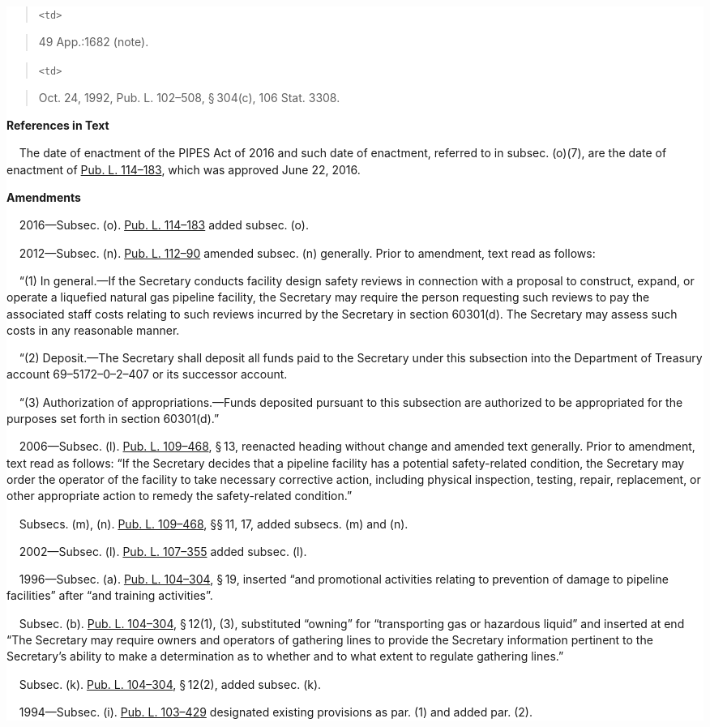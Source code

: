 >     <td> 

> 49 App.:1682 (note).  </td>

>     <td> 

> Oct. 24, 1992, Pub. L. 102–508, § 304(c), 106 Stat. 3308.  </td>

> 

  </tr>

> </table>

 __References in Text__ 

    The date of enactment of the PIPES Act of 2016 and such date of enactment, referred to in subsec. (o)(7), are the date of enactment of [Pub. L. 114–183][/us/pl/114/183], which was approved June 22, 2016.

 __Amendments__ 

    2016—Subsec. (o). [Pub. L. 114–183][/us/pl/114/183] added subsec. (o).

    2012—Subsec. (n). [Pub. L. 112–90][/us/pl/112/90] amended subsec. (n) generally. Prior to amendment, text read as follows:

    “(1) In general.—If the Secretary conducts facility design safety reviews in connection with a proposal to construct, expand, or operate a liquefied natural gas pipeline facility, the Secretary may require the person requesting such reviews to pay the associated staff costs relating to such reviews incurred by the Secretary in section 60301(d). The Secretary may assess such costs in any reasonable manner.

    “(2) Deposit.—The Secretary shall deposit all funds paid to the Secretary under this subsection into the Department of Treasury account 69–5172–0–2–407 or its successor account.

    “(3) Authorization of appropriations.—Funds deposited pursuant to this subsection are authorized to be appropriated for the purposes set forth in section 60301(d).”

    2006—Subsec. (l). [Pub. L. 109–468][/us/pl/109/468], § 13, reenacted heading without change and amended text generally. Prior to amendment, text read as follows: “If the Secretary decides that a pipeline facility has a potential safety-related condition, the Secretary may order the operator of the facility to take necessary corrective action, including physical inspection, testing, repair, replacement, or other appropriate action to remedy the safety-related condition.”

    Subsecs. (m), (n). [Pub. L. 109–468][/us/pl/109/468], §§ 11, 17, added subsecs. (m) and (n).

    2002—Subsec. (l). [Pub. L. 107–355][/us/pl/107/355] added subsec. (l).

    1996—Subsec. (a). [Pub. L. 104–304][/us/pl/104/304], § 19, inserted “and promotional activities relating to prevention of damage to pipeline facilities” after “and training activities”.

    Subsec. (b). [Pub. L. 104–304][/us/pl/104/304], § 12(1), (3), substituted “owning” for “transporting gas or hazardous liquid” and inserted at end “The Secretary may require owners and operators of gathering lines to provide the Secretary information pertinent to the Secretary’s ability to make a determination as to whether and to what extent to regulate gathering lines.”

    Subsec. (k). [Pub. L. 104–304][/us/pl/104/304], § 12(2), added subsec. (k).

    1994—Subsec. (i). [Pub. L. 103–429][/us/pl/103/429] designated existing provisions as par. (1) and added par. (2).


[/us/usc/t18/s1905]: https://publicdocs.github.io/go/links?ns=uslm&ref=%2Fus%2Fusc%2Ft18%2Fs1905
[/us/usc/t5/s554]: https://publicdocs.github.io/go/links?ns=uslm&ref=%2Fus%2Fusc%2Ft5%2Fs554
[/us/usc/t5/s553]: https://publicdocs.github.io/go/links?ns=uslm&ref=%2Fus%2Fusc%2Ft5%2Fs553
[/us/pl/103/272]: https://publicdocs.github.io/go/links?ns=uslm&ref=%2Fus%2Fpl%2F103%2F272
[/us/stat/108/1321]: https://publicdocs.github.io/go/links?ns=uslm&ref=%2Fus%2Fstat%2F108%2F1321
[/us/pl/103/429]: https://publicdocs.github.io/go/links?ns=uslm&ref=%2Fus%2Fpl%2F103%2F429
[/us/stat/108/4388]: https://publicdocs.github.io/go/links?ns=uslm&ref=%2Fus%2Fstat%2F108%2F4388
[/us/pl/104/304]: https://publicdocs.github.io/go/links?ns=uslm&ref=%2Fus%2Fpl%2F104%2F304
[/us/stat/110/3802]: https://publicdocs.github.io/go/links?ns=uslm&ref=%2Fus%2Fstat%2F110%2F3802
[/us/pl/107/355]: https://publicdocs.github.io/go/links?ns=uslm&ref=%2Fus%2Fpl%2F107%2F355
[/us/stat/116/2993]: https://publicdocs.github.io/go/links?ns=uslm&ref=%2Fus%2Fstat%2F116%2F2993
[/us/pl/109/468]: https://publicdocs.github.io/go/links?ns=uslm&ref=%2Fus%2Fpl%2F109%2F468
[/us/stat/120/3494-3496]: https://publicdocs.github.io/go/links?ns=uslm&ref=%2Fus%2Fstat%2F120%2F3494-3496
[/us/pl/112/90]: https://publicdocs.github.io/go/links?ns=uslm&ref=%2Fus%2Fpl%2F112%2F90
[/us/stat/125/1913]: https://publicdocs.github.io/go/links?ns=uslm&ref=%2Fus%2Fstat%2F125%2F1913
[/us/pl/114/183]: https://publicdocs.github.io/go/links?ns=uslm&ref=%2Fus%2Fpl%2F114%2F183
[/us/stat/130/525]: https://publicdocs.github.io/go/links?ns=uslm&ref=%2Fus%2Fstat%2F130%2F525
[/us/pl/103/429]: https://publicdocs.github.io/go/links?ns=uslm&ref=%2Fus%2Fpl%2F103%2F429
[/us/pl/102/508]: https://publicdocs.github.io/go/links?ns=uslm&ref=%2Fus%2Fpl%2F102%2F508
[/us/stat/106/3308]: https://publicdocs.github.io/go/links?ns=uslm&ref=%2Fus%2Fstat%2F106%2F3308
[/us/pl/114/183]: https://publicdocs.github.io/go/links?ns=uslm&ref=%2Fus%2Fpl%2F114%2F183
[/us/pl/114/183]: https://publicdocs.github.io/go/links?ns=uslm&ref=%2Fus%2Fpl%2F114%2F183
[/us/pl/112/90]: https://publicdocs.github.io/go/links?ns=uslm&ref=%2Fus%2Fpl%2F112%2F90
[/us/pl/109/468]: https://publicdocs.github.io/go/links?ns=uslm&ref=%2Fus%2Fpl%2F109%2F468
[/us/pl/109/468]: https://publicdocs.github.io/go/links?ns=uslm&ref=%2Fus%2Fpl%2F109%2F468
[/us/pl/107/355]: https://publicdocs.github.io/go/links?ns=uslm&ref=%2Fus%2Fpl%2F107%2F355
[/us/pl/104/304]: https://publicdocs.github.io/go/links?ns=uslm&ref=%2Fus%2Fpl%2F104%2F304
[/us/pl/104/304]: https://publicdocs.github.io/go/links?ns=uslm&ref=%2Fus%2Fpl%2F104%2F304
[/us/pl/104/304]: https://publicdocs.github.io/go/links?ns=uslm&ref=%2Fus%2Fpl%2F104%2F304
[/us/pl/103/429]: https://publicdocs.github.io/go/links?ns=uslm&ref=%2Fus%2Fpl%2F103%2F429
[/us/pl/112/90]: https://publicdocs.github.io/go/links?ns=uslm&ref=%2Fus%2Fpl%2F112%2F90
[/us/stat/125/1916]: https://publicdocs.github.io/go/links?ns=uslm&ref=%2Fus%2Fstat%2F125%2F1916
[/us/pl/114/183]: https://publicdocs.github.io/go/links?ns=uslm&ref=%2Fus%2Fpl%2F114%2F183
[/us/stat/130/524]: https://publicdocs.github.io/go/links?ns=uslm&ref=%2Fus%2Fstat%2F130%2F524
[/us/usc/t33/s1321/a]: https://publicdocs.github.io/go/links?ns=uslm&ref=%2Fus%2Fusc%2Ft33%2Fs1321%2Fa
[/us/pl/112/90]: https://publicdocs.github.io/go/links?ns=uslm&ref=%2Fus%2Fpl%2F112%2F90
[/us/stat/125/1912]: https://publicdocs.github.io/go/links?ns=uslm&ref=%2Fus%2Fstat%2F125%2F1912
[/us/pl/112/90/s9]: https://publicdocs.github.io/go/links?ns=uslm&ref=%2Fus%2Fpl%2F112%2F90%2Fs9
[/us/pl/112/90/s1/c/1]: https://publicdocs.github.io/go/links?ns=uslm&ref=%2Fus%2Fpl%2F112%2F90%2Fs1%2Fc%2F1
[/us/usc/t49/s60101]: https://publicdocs.github.io/go/links?ns=uslm&ref=%2Fus%2Fusc%2Ft49%2Fs60101
[/us/pl/112/90]: https://publicdocs.github.io/go/links?ns=uslm&ref=%2Fus%2Fpl%2F112%2F90
[/us/stat/125/1914]: https://publicdocs.github.io/go/links?ns=uslm&ref=%2Fus%2Fstat%2F125%2F1914
[/us/usc/t49/s60117/n/1/B/ii]: https://publicdocs.github.io/go/links?ns=uslm&ref=%2Fus%2Fusc%2Ft49%2Fs60117%2Fn%2F1%2FB%2Fii
[/us/pl/112/90]: https://publicdocs.github.io/go/links?ns=uslm&ref=%2Fus%2Fpl%2F112%2F90
[/us/stat/125/1919]: https://publicdocs.github.io/go/links?ns=uslm&ref=%2Fus%2Fstat%2F125%2F1919
[/us/pl/112/90/s25]: https://publicdocs.github.io/go/links?ns=uslm&ref=%2Fus%2Fpl%2F112%2F90%2Fs25
[/us/pl/112/90/s1/c/1]: https://publicdocs.github.io/go/links?ns=uslm&ref=%2Fus%2Fpl%2F112%2F90%2Fs1%2Fc%2F1
[/us/usc/t49/s60101]: https://publicdocs.github.io/go/links?ns=uslm&ref=%2Fus%2Fusc%2Ft49%2Fs60101
[/us/pl/112/90]: https://publicdocs.github.io/go/links?ns=uslm&ref=%2Fus%2Fpl%2F112%2F90
[/us/stat/125/1921]: https://publicdocs.github.io/go/links?ns=uslm&ref=%2Fus%2Fstat%2F125%2F1921
[/us/pl/109/468]: https://publicdocs.github.io/go/links?ns=uslm&ref=%2Fus%2Fpl%2F109%2F468
[/us/stat/120/3496]: https://publicdocs.github.io/go/links?ns=uslm&ref=%2Fus%2Fstat%2F120%2F3496
[/us/pl/109/468]: https://publicdocs.github.io/go/links?ns=uslm&ref=%2Fus%2Fpl%2F109%2F468
[/us/stat/120/3498]: https://publicdocs.github.io/go/links?ns=uslm&ref=%2Fus%2Fstat%2F120%2F3498